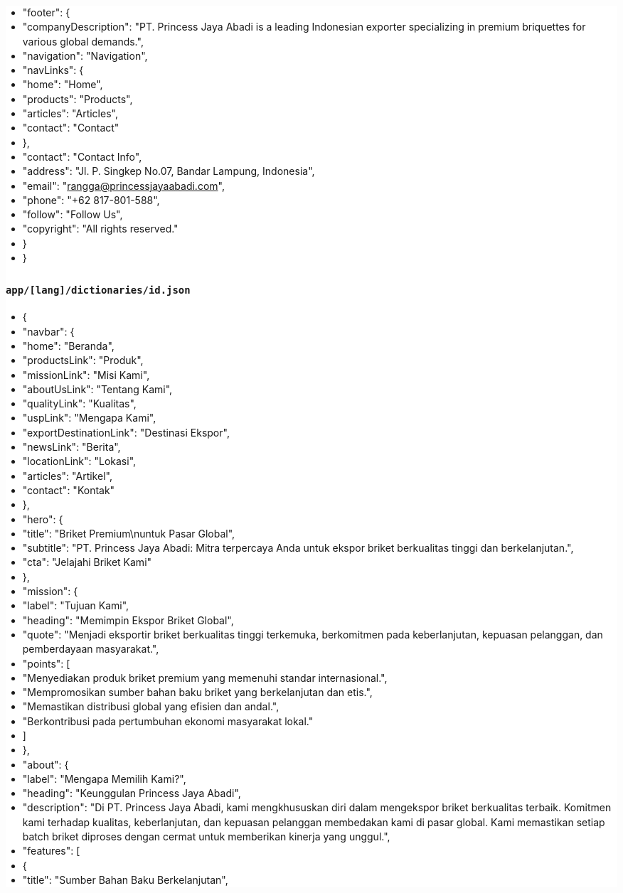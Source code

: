 - "footer": {
- "companyDescription": "PT. Princess Jaya Abadi is a leading Indonesian exporter specializing in premium briquettes for various global demands.",
- "navigation": "Navigation",
- "navLinks": {
- "home": "Home",
- "products": "Products",
- "articles": "Articles",
- "contact": "Contact"
- },
- "contact": "Contact Info",
- "address": "Jl. P. Singkep No.07, Bandar Lampung, Indonesia",
- "email": "rangga@princessjayaabadi.com",
- "phone": "+62 817-801-588",
- "follow": "Follow Us",
- "copyright": "All rights reserved."
- }
- }

### `app/[lang]/dictionaries/id.json`

- {
- "navbar": {
- "home": "Beranda",
- "productsLink": "Produk",
- "missionLink": "Misi Kami",
- "aboutUsLink": "Tentang Kami",
- "qualityLink": "Kualitas",
- "uspLink": "Mengapa Kami",
- "exportDestinationLink": "Destinasi Ekspor",
- "newsLink": "Berita",
- "locationLink": "Lokasi",
- "articles": "Artikel",
- "contact": "Kontak"
- },
- "hero": {
- "title": "Briket Premium\nuntuk Pasar Global",
- "subtitle": "PT. Princess Jaya Abadi: Mitra terpercaya Anda untuk ekspor briket berkualitas tinggi dan berkelanjutan.",
- "cta": "Jelajahi Briket Kami"
- },
- "mission": {
- "label": "Tujuan Kami",
- "heading": "Memimpin Ekspor Briket Global",
- "quote": "Menjadi eksportir briket berkualitas tinggi terkemuka, berkomitmen pada keberlanjutan, kepuasan pelanggan, dan pemberdayaan masyarakat.",
- "points": [
- "Menyediakan produk briket premium yang memenuhi standar internasional.",
- "Mempromosikan sumber bahan baku briket yang berkelanjutan dan etis.",
- "Memastikan distribusi global yang efisien dan andal.",
- "Berkontribusi pada pertumbuhan ekonomi masyarakat lokal."
- ]
- },
- "about": {
- "label": "Mengapa Memilih Kami?",
- "heading": "Keunggulan Princess Jaya Abadi",
- "description": "Di PT. Princess Jaya Abadi, kami mengkhususkan diri dalam mengekspor briket berkualitas terbaik. Komitmen kami terhadap kualitas, keberlanjutan, dan kepuasan pelanggan membedakan kami di pasar global. Kami memastikan setiap batch briket diproses dengan cermat untuk memberikan kinerja yang unggul.",
- "features": [
- {
- "title": "Sumber Bahan Baku Berkelanjutan",